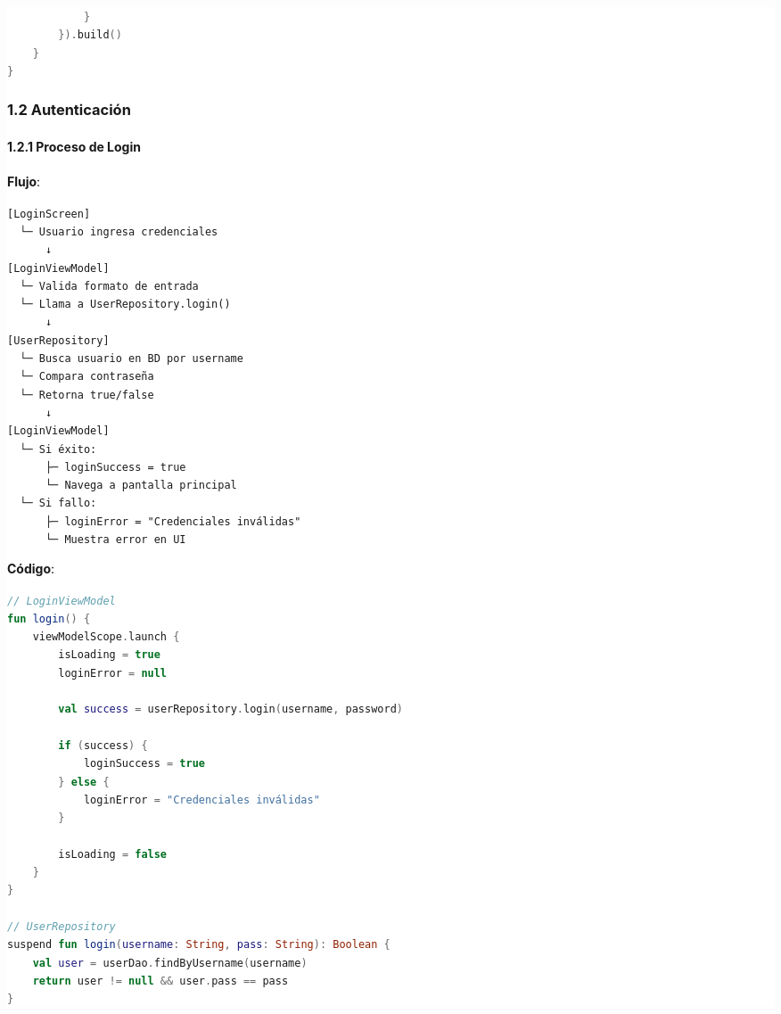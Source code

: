 ```kotlin
            }
        }).build()
    }
}
```

### 1.2 Autenticación

#### 1.2.1 Proceso de Login

**Flujo**:
```
[LoginScreen]
  └─ Usuario ingresa credenciales
      ↓
[LoginViewModel]
  └─ Valida formato de entrada
  └─ Llama a UserRepository.login()
      ↓
[UserRepository]
  └─ Busca usuario en BD por username
  └─ Compara contraseña
  └─ Retorna true/false
      ↓
[LoginViewModel]
  └─ Si éxito:
      ├─ loginSuccess = true
      └─ Navega a pantalla principal
  └─ Si fallo:
      ├─ loginError = "Credenciales inválidas"
      └─ Muestra error en UI
```

**Código**:
```kotlin
// LoginViewModel
fun login() {
    viewModelScope.launch {
        isLoading = true
        loginError = null
        
        val success = userRepository.login(username, password)
        
        if (success) {
            loginSuccess = true
        } else {
            loginError = "Credenciales inválidas"
        }
        
        isLoading = false
    }
}

// UserRepository
suspend fun login(username: String, pass: String): Boolean {
    val user = userDao.findByUsername(username)
    return user != null && user.pass == pass
}
```
